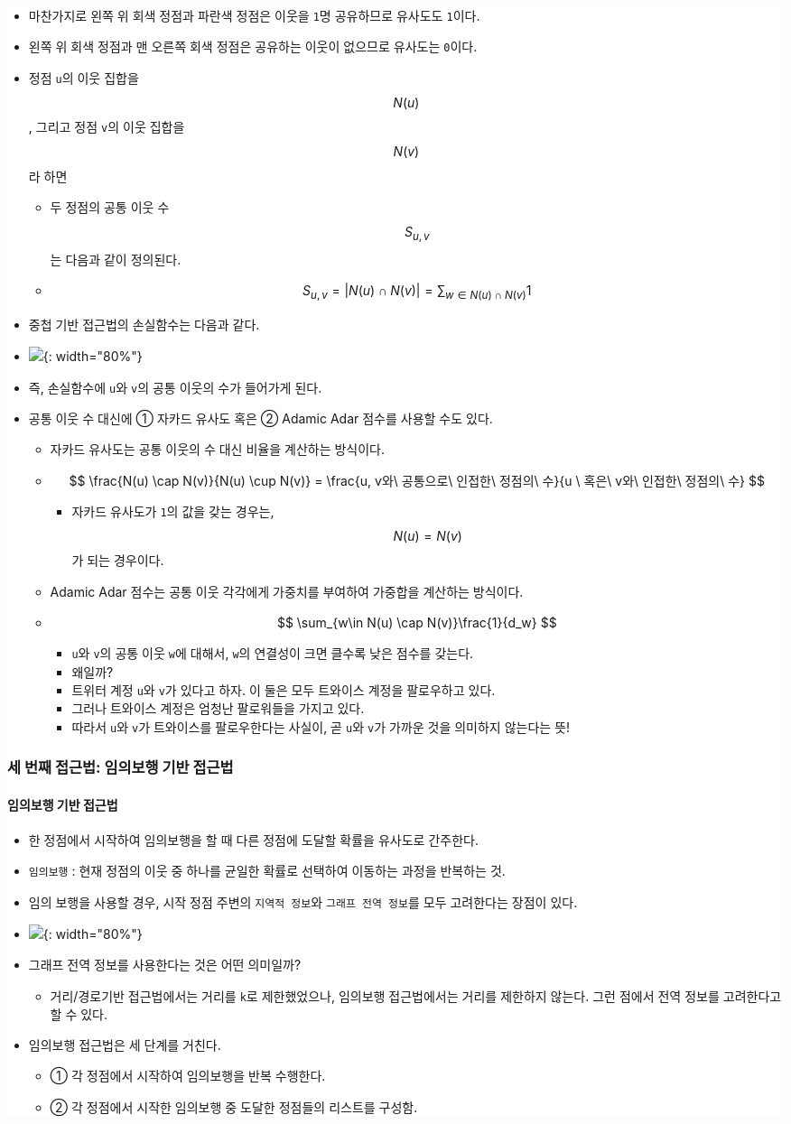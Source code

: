- 마찬가지로 왼쪽 위 회색 정점과 파란색 정점은 이웃을 `1`명 공유하므로 유사도도 `1`이다.

- 왼쪽 위 회색 정점과 맨 오른쪽 회색 정점은 공유하는 이웃이 없으므로 유사도는 `0`이다.

- 정점 `u`의 이웃 집합을 $$N(u)$$, 그리고 정점 `v`의 이웃 집합을 $$N(v)$$라 하면

  - 두 정점의 공통 이웃 수 $$S_{u, v}$$는 다음과 같이 정의된다.

  - $$
    S_{u,v} = |N(u)\cap N(v)| = \sum_{w\in N(u) \cap N(v)}1
    $$

- 중첩 기반 접근법의 손실함수는 다음과 같다.

- ![](/assets/img/post-images/image-20210226165016122.png){: width="80%"}

- 즉, 손실함수에 `u`와 `v`의 공통 이웃의 수가 들어가게 된다.

- 공통 이웃 수 대신에 ① 자카드 유사도 혹은 ② Adamic Adar 점수를 사용할 수도 있다.

  - 자카드 유사도는 공통 이웃의 수 대신 비율을 계산하는 방식이다.

  - $$
    \frac{N(u) \cap N(v)}{N(u) \cup N(v)} = \frac{u, v와\ 공통으로\ 인접한\ 정점의\ 수}{u \ 혹은\ v와\ 인접한\ 정점의\ 수}
    $$

    - 자카드 유사도가 `1`의 값을 갖는 경우는, $$N(u)=N(v)$$가 되는 경우이다.

  - Adamic Adar 점수는 공통 이웃 각각에게 가중치를 부여하여 가중합을 계산하는 방식이다.

  - $$
    \sum_{w\in N(u) \cap N(v)}\frac{1}{d_w}
    $$

    - `u`와 `v`의 공통 이웃 `w`에 대해서, `w`의 연결성이 크면 클수록 낮은 점수를 갖는다.
    - 왜일까?
    - 트위터 계정 `u`와 `v`가 있다고 하자. 이 둘은 모두 트와이스 계정을 팔로우하고 있다.
    - 그러나 트와이스 계정은 엄청난 팔로워들을 가지고 있다.
    - 따라서 `u`와 `v`가 트와이스를 팔로우한다는 사실이, 곧 `u`와 `v`가 가까운 것을 의미하지 않는다는 뜻!

### 세 번째 접근법: 임의보행 기반 접근법

#### 임의보행 기반 접근법

- 한 정점에서 시작하여 임의보행을 할 때 다른 정점에 도달할 확률을 유사도로 간주한다.

- `임의보행` : 현재 정점의 이웃 중 하나를 균일한 확률로 선택하여 이동하는 과정을 반복하는 것.

- 임의 보행을 사용할 경우, 시작 정점 주변의 `지역적 정보`와 `그래프 전역 정보`를 모두 고려한다는 장점이 있다.

- ![](/assets/img/post-images/image-20210226170255949.png){: width="80%"}

- 그래프 전역 정보를 사용한다는 것은 어떤 의미일까?

  - 거리/경로기반 접근법에서는 거리를 `k`로 제한했었으나, 임의보행 접근법에서는 거리를 제한하지 않는다. 그런 점에서 전역 정보를 고려한다고 할 수 있다.

- 임의보행 접근법은 세 단계를 거친다.

  - ① 각 정점에서 시작하여 임의보행을 반복 수행한다.

  - ② 각 정점에서 시작한 임의보행 중 도달한 정점들의 리스트를 구성함.
